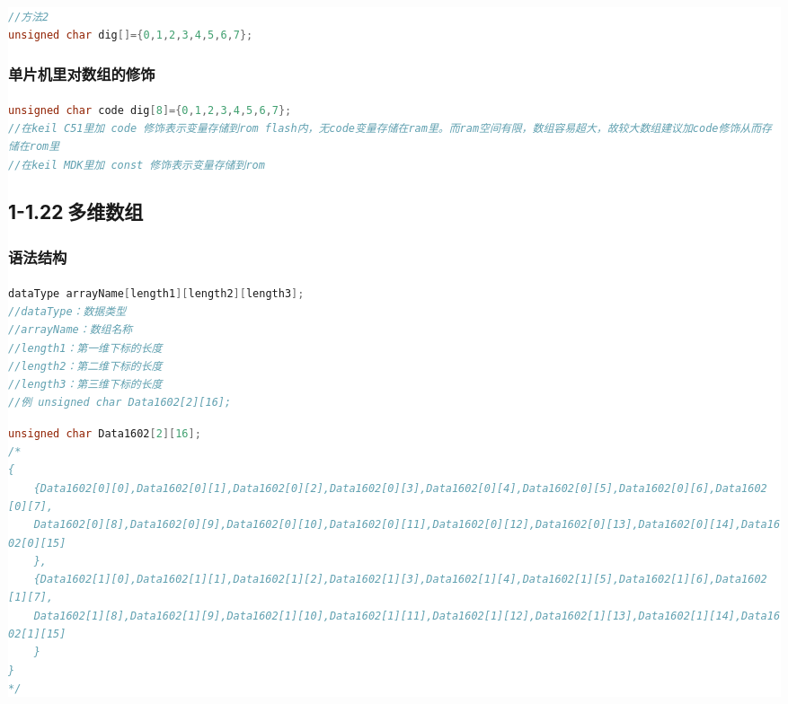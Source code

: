 ```C
//方法2
unsigned char dig[]={0,1,2,3,4,5,6,7};
```

### 单片机里对数组的修饰

```C
unsigned char code dig[8]={0,1,2,3,4,5,6,7};
//在keil C51里加 code 修饰表示变量存储到rom flash内，无code变量存储在ram里。而ram空间有限，数组容易超大，故较大数组建议加code修饰从而存储在rom里
//在keil MDK里加 const 修饰表示变量存储到rom
```

## 1-1.22 多维数组

### 语法结构

```C
dataType arrayName[length1][length2][length3];
//dataType：数据类型
//arrayName：数组名称
//length1：第一维下标的长度
//length2：第二维下标的长度
//length3：第三维下标的长度
//例 unsigned char Data1602[2][16];
```

```C
unsigned char Data1602[2][16];
/*
{
    {Data1602[0][0],Data1602[0][1],Data1602[0][2],Data1602[0][3],Data1602[0][4],Data1602[0][5],Data1602[0][6],Data1602[0][7],
    Data1602[0][8],Data1602[0][9],Data1602[0][10],Data1602[0][11],Data1602[0][12],Data1602[0][13],Data1602[0][14],Data1602[0][15]
    },
    {Data1602[1][0],Data1602[1][1],Data1602[1][2],Data1602[1][3],Data1602[1][4],Data1602[1][5],Data1602[1][6],Data1602[1][7],
    Data1602[1][8],Data1602[1][9],Data1602[1][10],Data1602[1][11],Data1602[1][12],Data1602[1][13],Data1602[1][14],Data1602[1][15]
    }
}
*/
```
